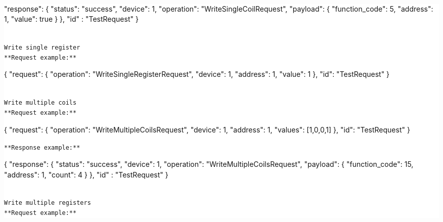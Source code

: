   "response": {
    "status": "success",
    "device": 1,
    "operation": "WriteSingleCoilRequest",
    "payload": {
      "function_code": 5,
      "address": 1,
      "value": true
    }
  },
  "id" : "TestRequest"
}
```

Write single register  
**Request example:**  

```
{
  "request": {
    "operation": "WriteSingleRegisterRequest",
    "device": 1,
    "address": 1,
    "value": 1
  },
  "id": "TestRequest"
}
```

Write multiple coils  
**Request example:**  

```
{
  "request": {
    "operation": "WriteMultipleCoilsRequest",
    "device": 1,
    "address": 1,
    "values": [1,0,0,1]
  },
  "id": "TestRequest"
}
```
**Response example:**  

```
{
  "response": {
    "status": "success",
    "device": 1,
    "operation": "WriteMultipleCoilsRequest",
    "payload": {
      "function_code": 15,
      "address": 1,
      "count": 4
    }
  },
  "id" : "TestRequest"
}
```

Write multiple registers  
**Request example:**  

```